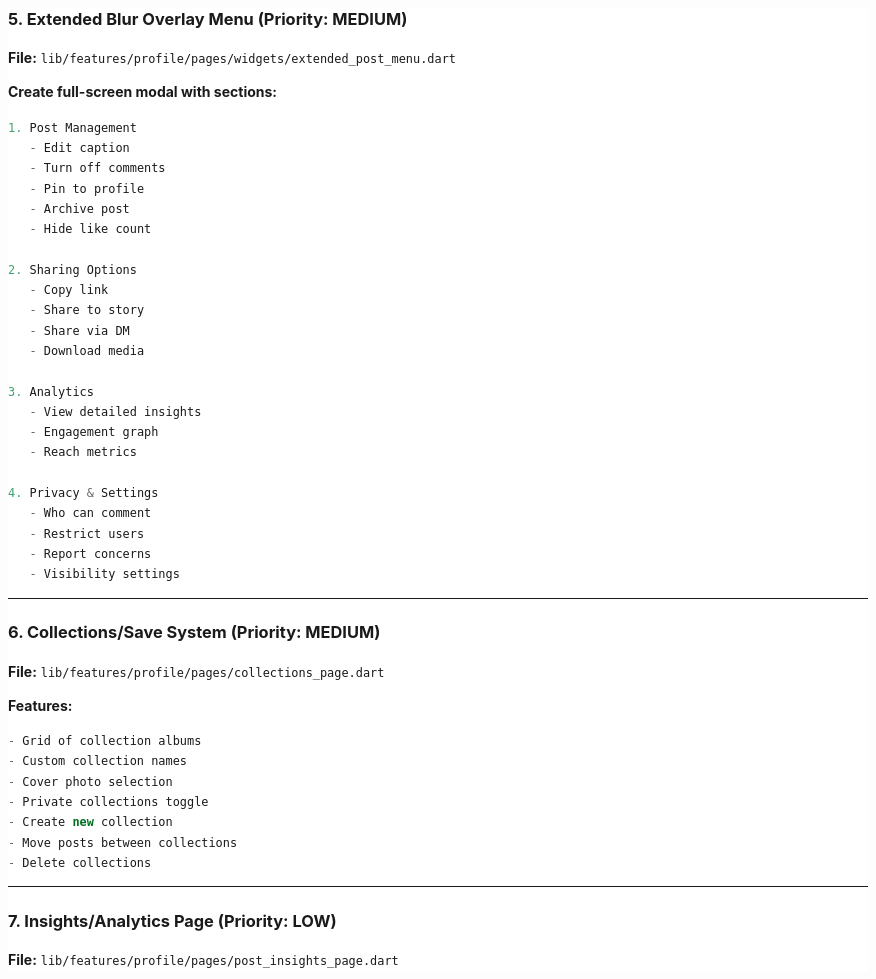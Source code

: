 
### 5. Extended Blur Overlay Menu (Priority: MEDIUM)
**File:** `lib/features/profile/pages/widgets/extended_post_menu.dart`

**Create full-screen modal with sections:**

```dart
1. Post Management
   - Edit caption
   - Turn off comments
   - Pin to profile
   - Archive post
   - Hide like count

2. Sharing Options
   - Copy link
   - Share to story
   - Share via DM
   - Download media

3. Analytics
   - View detailed insights
   - Engagement graph
   - Reach metrics

4. Privacy & Settings
   - Who can comment
   - Restrict users
   - Report concerns
   - Visibility settings
```

---

### 6. Collections/Save System (Priority: MEDIUM)
**File:** `lib/features/profile/pages/collections_page.dart`

**Features:**
```dart
- Grid of collection albums
- Custom collection names
- Cover photo selection
- Private collections toggle
- Create new collection
- Move posts between collections
- Delete collections
```

---

### 7. Insights/Analytics Page (Priority: LOW)
**File:** `lib/features/profile/pages/post_insights_page.dart`
